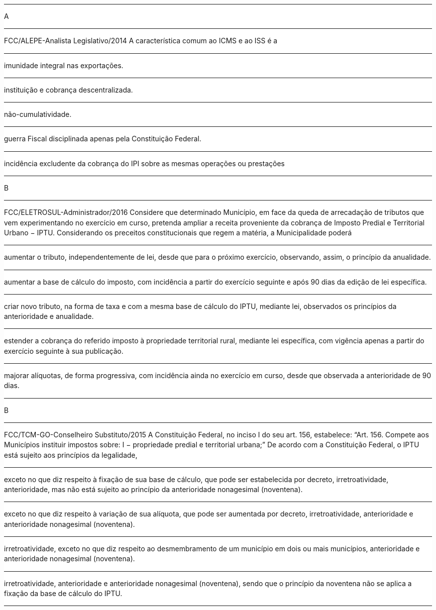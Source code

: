 ***
A
****
FCC/ALEPE-Analista Legislativo/2014 A característica comum ao ICMS e ao ISS é a 
***
imunidade integral nas exportações.
***
instituição e cobrança descentralizada.
***
não-cumulatividade.
***
guerra Fiscal disciplinada apenas pela Constituição Federal.
***
incidência excludente da cobrança do IPI sobre as mesmas operações ou prestações
***
B
****
FCC/ELETROSUL-Administrador/2016 Considere que determinado Município, em face da queda de arrecadação de tributos que vem experimentando no exercício em curso, pretenda ampliar a receita proveniente da cobrança de Imposto Predial e Territorial Urbano − IPTU.
Considerando os preceitos constitucionais que regem a matéria, a Municipalidade poderá 
***
aumentar o tributo, independentemente de lei, desde que para o próximo exercício, observando, assim, o princípio da anualidade.
***
aumentar a base de cálculo do imposto, com incidência a partir do exercício seguinte e após 90 dias da edição de lei específica.
***
criar novo tributo, na forma de taxa e com a mesma base de cálculo do IPTU, mediante lei, observados os princípios da anterioridade e anualidade.
***
estender a cobrança do referido imposto à propriedade territorial rural, mediante lei específica, com vigência apenas a partir do exercício seguinte à sua publicação.
***
majorar alíquotas, de forma progressiva, com incidência ainda no exercício em curso, desde que observada a anterioridade de 90 dias.
***
B
****
FCC/TCM-GO-Conselheiro Substituto/2015 A Constituição Federal, no inciso I do seu art. 156, estabelece:
“Art. 156. Compete aos Municípios instituir impostos sobre:
I − propriedade predial e territorial urbana;” De acordo com a Constituição Federal, o IPTU está sujeito aos princípios da legalidade, 
***
exceto no que diz respeito à fixação de sua base de cálculo, que pode ser estabelecida por decreto, irretroatividade, anterioridade, mas não está sujeito ao princípio da anterioridade nonagesimal (noventena).
***
exceto no que diz respeito à variação de sua alíquota, que pode ser aumentada por decreto, irretroatividade, anterioridade e anterioridade nonagesimal (noventena).
***
irretroatividade, exceto no que diz respeito ao desmembramento de um município em dois ou mais municípios, anterioridade e anterioridade nonagesimal (noventena).
***
irretroatividade, anterioridade e anterioridade nonagesimal (noventena), sendo que o princípio da noventena não se aplica a fixação da base de cálculo do IPTU.
***